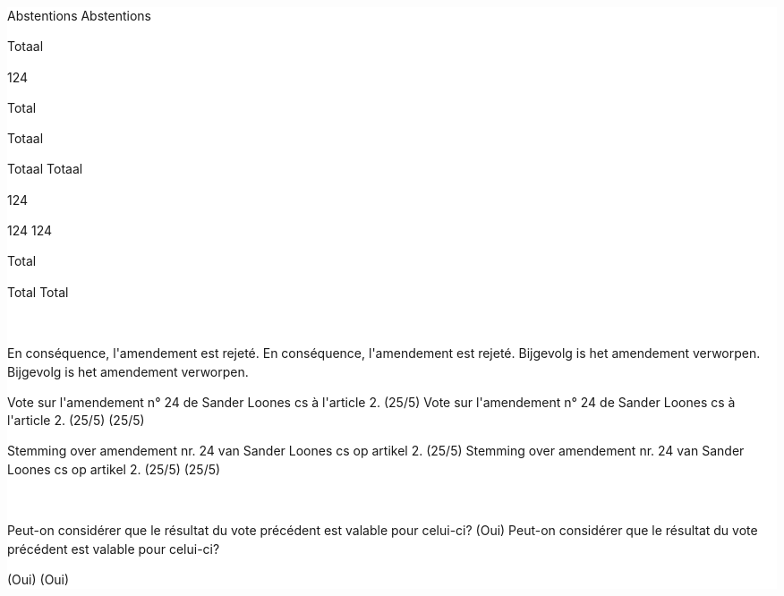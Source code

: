 Abstentions
Abstentions



Totaal


124


Total



Totaal

Totaal
Totaal


124

124
124


Total

Total
Total

 
 

En conséquence, l'amendement est rejeté.
En conséquence, l'amendement est rejeté.
Bijgevolg is het amendement verworpen.
Bijgevolg is het amendement verworpen.
 
 

Vote sur l'amendement n° 24 de Sander
Loones cs à l'article 2. (25/5)
Vote sur l'amendement n° 24 de Sander
Loones cs à l'article 2. 
(25/5)
(25/5)

Stemming over
amendement nr. 24 van Sander Loones cs op artikel 2. (25/5)
Stemming over
amendement nr. 24 van Sander Loones cs op artikel 2. 
(25/5)
(25/5)

 
 

Peut-on considérer que le résultat du vote
précédent est valable pour celui-ci? (Oui)
Peut-on considérer que le résultat du vote
précédent est valable pour celui-ci? 
 
(Oui)
(Oui)
